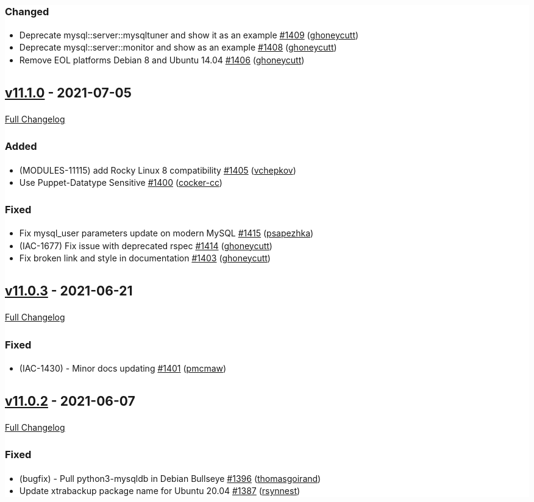 ### Changed

- Deprecate mysql::server::mysqltuner and show it as an example [#1409](https://github.com/puppetlabs/puppetlabs-mysql/pull/1409) ([ghoneycutt](https://github.com/ghoneycutt))
- Deprecate mysql::server::monitor and show as an example [#1408](https://github.com/puppetlabs/puppetlabs-mysql/pull/1408) ([ghoneycutt](https://github.com/ghoneycutt))
- Remove EOL platforms Debian 8 and Ubuntu 14.04 [#1406](https://github.com/puppetlabs/puppetlabs-mysql/pull/1406) ([ghoneycutt](https://github.com/ghoneycutt))

## [v11.1.0](https://github.com/puppetlabs/puppetlabs-mysql/tree/v11.1.0) - 2021-07-05

[Full Changelog](https://github.com/puppetlabs/puppetlabs-mysql/compare/v11.0.3...v11.1.0)

### Added

- (MODULES-11115) add Rocky Linux 8 compatibility [#1405](https://github.com/puppetlabs/puppetlabs-mysql/pull/1405) ([vchepkov](https://github.com/vchepkov))
- Use Puppet-Datatype Sensitive [#1400](https://github.com/puppetlabs/puppetlabs-mysql/pull/1400) ([cocker-cc](https://github.com/cocker-cc))

### Fixed

- Fix mysql_user parameters update on modern MySQL [#1415](https://github.com/puppetlabs/puppetlabs-mysql/pull/1415) ([psapezhka](https://github.com/psapezhka))
- (IAC-1677) Fix issue with deprecated rspec [#1414](https://github.com/puppetlabs/puppetlabs-mysql/pull/1414) ([ghoneycutt](https://github.com/ghoneycutt))
- Fix broken link and style in documentation [#1403](https://github.com/puppetlabs/puppetlabs-mysql/pull/1403) ([ghoneycutt](https://github.com/ghoneycutt))

## [v11.0.3](https://github.com/puppetlabs/puppetlabs-mysql/tree/v11.0.3) - 2021-06-21

[Full Changelog](https://github.com/puppetlabs/puppetlabs-mysql/compare/v11.0.2...v11.0.3)

### Fixed

- (IAC-1430) - Minor docs updating [#1401](https://github.com/puppetlabs/puppetlabs-mysql/pull/1401) ([pmcmaw](https://github.com/pmcmaw))

## [v11.0.2](https://github.com/puppetlabs/puppetlabs-mysql/tree/v11.0.2) - 2021-06-07

[Full Changelog](https://github.com/puppetlabs/puppetlabs-mysql/compare/v11.0.1...v11.0.2)

### Fixed

- (bugfix) - Pull python3-mysqldb in Debian Bullseye [#1396](https://github.com/puppetlabs/puppetlabs-mysql/pull/1396) ([thomasgoirand](https://github.com/thomasgoirand))
- Update xtrabackup package name for Ubuntu 20.04 [#1387](https://github.com/puppetlabs/puppetlabs-mysql/pull/1387) ([rsynnest](https://github.com/rsynnest))
